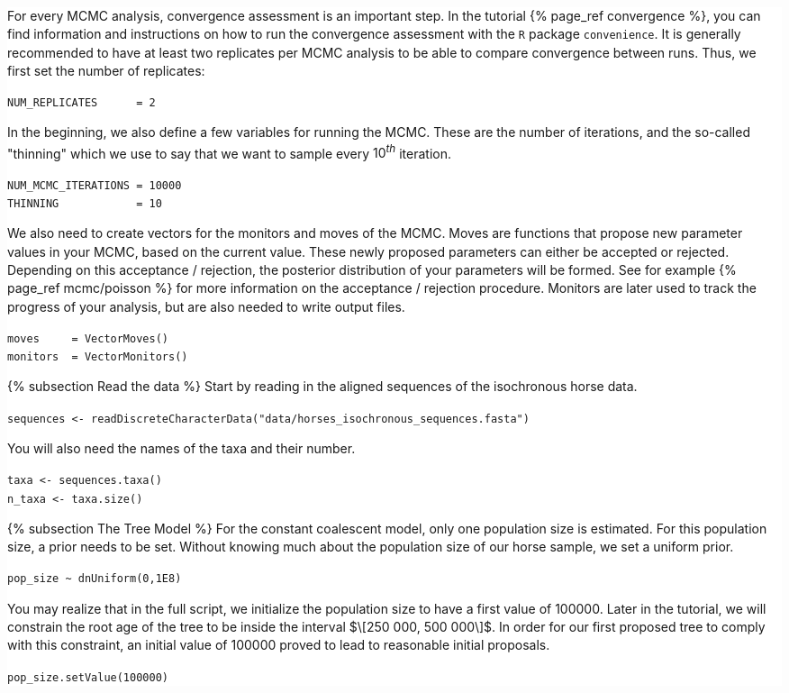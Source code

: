 For every MCMC analysis, convergence assessment is an important step.
In the tutorial {% page_ref convergence %}, you can find information and instructions on how to run the convergence assessment with the `R` package `convenience`.
It is generally recommended to have at least two replicates per MCMC analysis to be able to compare convergence between runs.
Thus, we first set the number of replicates:
~~~
NUM_REPLICATES      = 2
~~~

In the beginning, we also define a few variables for running the MCMC.
These are the number of iterations, and the so-called "thinning" which we use to say that we want to sample every $10^{th}$ iteration.
~~~
NUM_MCMC_ITERATIONS = 10000
THINNING            = 10
~~~

We also need to create vectors for the monitors and moves of the MCMC.
Moves are functions that propose new parameter values in your MCMC, based on the current value.
These newly proposed parameters can either be accepted or rejected.
Depending on this acceptance / rejection, the posterior distribution of your parameters will be formed.
See for example {% page_ref mcmc/poisson %} for more information on the acceptance / rejection procedure.
Monitors are later used to track the progress of your analysis, but are also needed to write output files.
~~~
moves     = VectorMoves()
monitors  = VectorMonitors()
~~~

{% subsection Read the data %}
Start by reading in the aligned sequences of the isochronous horse data.
~~~
sequences <- readDiscreteCharacterData("data/horses_isochronous_sequences.fasta")
~~~

You will also need the names of the taxa and their number.

~~~
taxa <- sequences.taxa()
n_taxa <- taxa.size()
~~~

{% subsection The Tree Model %}
For the constant coalescent model, only one population size is estimated.
For this population size, a prior needs to be set.
Without knowing much about the population size of our horse sample, we set a uniform prior.

~~~
pop_size ~ dnUniform(0,1E8)
~~~

You may realize that in the full script, we initialize the population size to have a first value of $100000$.
Later in the tutorial, we will constrain the root age of the tree to be inside the interval $\[250 000, 500 000\]$.
In order for our first proposed tree to comply with this constraint, an initial value of $100000$ proved to lead to reasonable initial proposals.
~~~
pop_size.setValue(100000)
~~~

